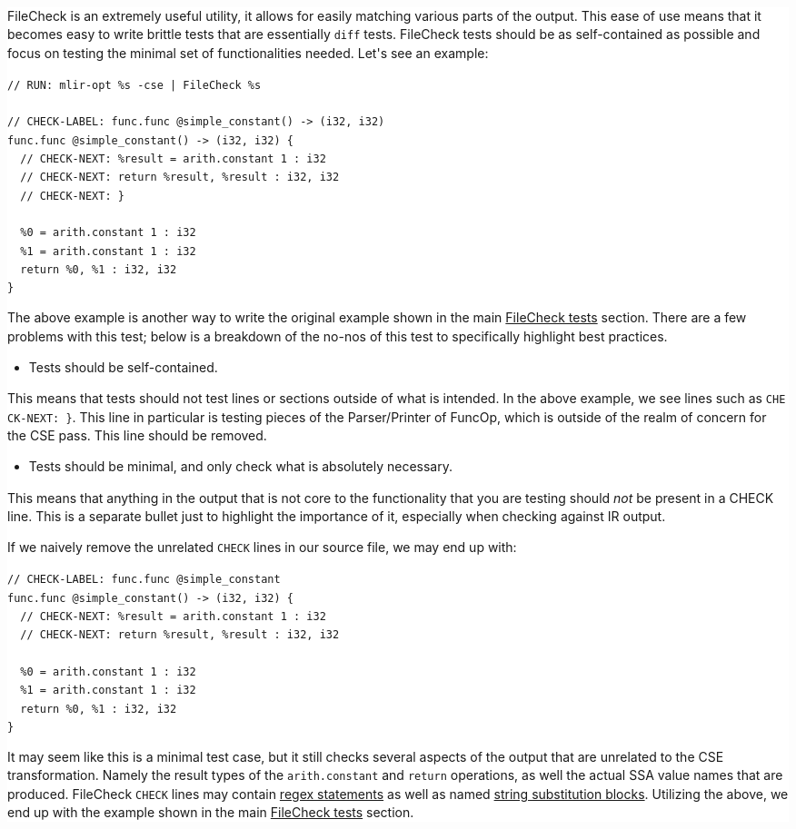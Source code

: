 FileCheck is an extremely useful utility, it allows for easily matching various
parts of the output. This ease of use means that it becomes easy to write
brittle tests that are essentially `diff` tests. FileCheck tests should be as
self-contained as possible and focus on testing the minimal set of
functionalities needed. Let's see an example:

```mlir
// RUN: mlir-opt %s -cse | FileCheck %s

// CHECK-LABEL: func.func @simple_constant() -> (i32, i32)
func.func @simple_constant() -> (i32, i32) {
  // CHECK-NEXT: %result = arith.constant 1 : i32
  // CHECK-NEXT: return %result, %result : i32, i32
  // CHECK-NEXT: }

  %0 = arith.constant 1 : i32
  %1 = arith.constant 1 : i32
  return %0, %1 : i32, i32
}
```

The above example is another way to write the original example shown in the main
[FileCheck tests](#filecheck-tests) section. There are a few problems with this
test; below is a breakdown of the no-nos of this test to specifically highlight
best practices.

*   Tests should be self-contained.

This means that tests should not test lines or sections outside of what is
intended. In the above example, we see lines such as `CHECK-NEXT: }`. This line
in particular is testing pieces of the Parser/Printer of FuncOp, which is
outside of the realm of concern for the CSE pass. This line should be removed.

*   Tests should be minimal, and only check what is absolutely necessary.

This means that anything in the output that is not core to the functionality
that you are testing should *not* be present in a CHECK line. This is a separate
bullet just to highlight the importance of it, especially when checking against
IR output.

If we naively remove the unrelated `CHECK` lines in our source file, we may end
up with:

```mlir
// CHECK-LABEL: func.func @simple_constant
func.func @simple_constant() -> (i32, i32) {
  // CHECK-NEXT: %result = arith.constant 1 : i32
  // CHECK-NEXT: return %result, %result : i32, i32

  %0 = arith.constant 1 : i32
  %1 = arith.constant 1 : i32
  return %0, %1 : i32, i32
}
```

It may seem like this is a minimal test case, but it still checks several
aspects of the output that are unrelated to the CSE transformation. Namely the
result types of the `arith.constant` and `return` operations, as well the
actual SSA value names that are produced. FileCheck `CHECK` lines may contain
[regex statements](https://llvm.org/docs/CommandGuide/FileCheck.html#filecheck-regex-matching-syntax)
as well as named
[string substitution blocks](https://llvm.org/docs/CommandGuide/FileCheck.html#filecheck-string-substitution-blocks).
Utilizing the above, we end up with the example shown in the main
[FileCheck tests](#filecheck-tests) section.
